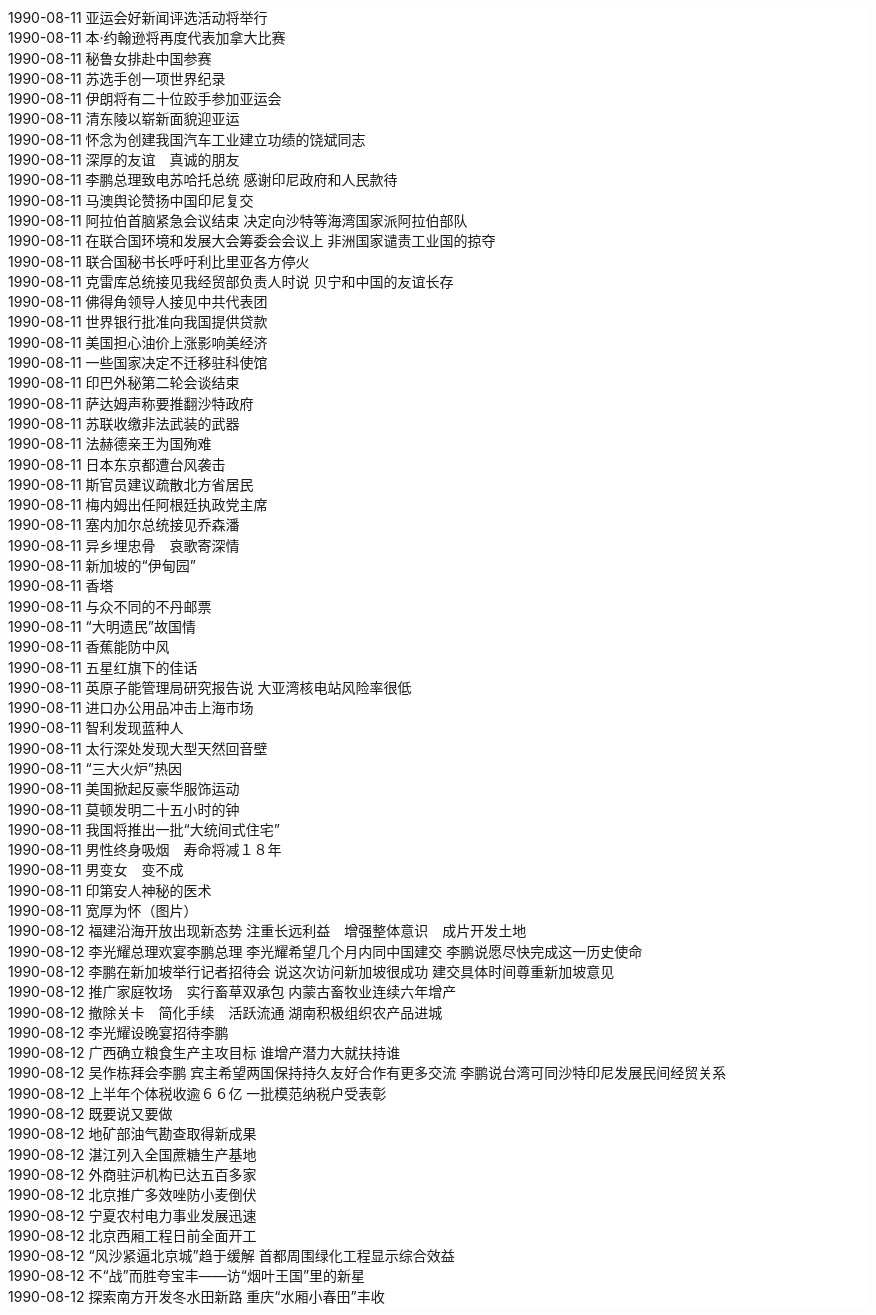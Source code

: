 1990-08-11 亚运会好新闻评选活动将举行  
1990-08-11 本·约翰逊将再度代表加拿大比赛  
1990-08-11 秘鲁女排赴中国参赛  
1990-08-11 苏选手创一项世界纪录  
1990-08-11 伊朗将有二十位跤手参加亚运会  
1990-08-11 清东陵以崭新面貌迎亚运  
1990-08-11 怀念为创建我国汽车工业建立功绩的饶斌同志  
1990-08-11 深厚的友谊　真诚的朋友  
1990-08-11 李鹏总理致电苏哈托总统  感谢印尼政府和人民款待  
1990-08-11 马澳舆论赞扬中国印尼复交  
1990-08-11 阿拉伯首脑紧急会议结束  决定向沙特等海湾国家派阿拉伯部队  
1990-08-11 在联合国环境和发展大会筹委会会议上  非洲国家谴责工业国的掠夺  
1990-08-11 联合国秘书长呼吁利比里亚各方停火  
1990-08-11 克雷库总统接见我经贸部负责人时说  贝宁和中国的友谊长存  
1990-08-11 佛得角领导人接见中共代表团  
1990-08-11 世界银行批准向我国提供贷款  
1990-08-11 美国担心油价上涨影响美经济  
1990-08-11 一些国家决定不迁移驻科使馆  
1990-08-11 印巴外秘第二轮会谈结束  
1990-08-11 萨达姆声称要推翻沙特政府  
1990-08-11 苏联收缴非法武装的武器  
1990-08-11 法赫德亲王为国殉难  
1990-08-11 日本东京都遭台风袭击  
1990-08-11 斯官员建议疏散北方省居民  
1990-08-11 梅内姆出任阿根廷执政党主席  
1990-08-11 塞内加尔总统接见乔森潘  
1990-08-11 异乡埋忠骨　哀歌寄深情  
1990-08-11 新加坡的“伊甸园”  
1990-08-11 香塔  
1990-08-11 与众不同的不丹邮票  
1990-08-11 “大明遗民”故国情  
1990-08-11 香蕉能防中风  
1990-08-11 五星红旗下的佳话  
1990-08-11 英原子能管理局研究报告说  大亚湾核电站风险率很低  
1990-08-11 进口办公用品冲击上海市场  
1990-08-11 智利发现蓝种人  
1990-08-11 太行深处发现大型天然回音壁  
1990-08-11 “三大火炉”热因  
1990-08-11 美国掀起反豪华服饰运动  
1990-08-11 莫顿发明二十五小时的钟  
1990-08-11 我国将推出一批“大统间式住宅”  
1990-08-11 男性终身吸烟　寿命将减１８年  
1990-08-11 男变女　变不成  
1990-08-11 印第安人神秘的医术  
1990-08-11 宽厚为怀（图片）  
1990-08-12 福建沿海开放出现新态势  注重长远利益　增强整体意识　成片开发土地  
1990-08-12 李光耀总理欢宴李鹏总理  李光耀希望几个月内同中国建交  李鹏说愿尽快完成这一历史使命  
1990-08-12 李鹏在新加坡举行记者招待会  说这次访问新加坡很成功  建交具体时间尊重新加坡意见  
1990-08-12 推广家庭牧场　实行畜草双承包  内蒙古畜牧业连续六年增产  
1990-08-12 撤除关卡　简化手续　活跃流通  湖南积极组织农产品进城  
1990-08-12 李光耀设晚宴招待李鹏  
1990-08-12 广西确立粮食生产主攻目标  谁增产潜力大就扶持谁  
1990-08-12 吴作栋拜会李鹏  宾主希望两国保持持久友好合作有更多交流  李鹏说台湾可同沙特印尼发展民间经贸关系  
1990-08-12 上半年个体税收逾６６亿  一批模范纳税户受表彰  
1990-08-12 既要说又要做  
1990-08-12 地矿部油气勘查取得新成果  
1990-08-12 湛江列入全国蔗糖生产基地  
1990-08-12 外商驻沪机构已达五百多家  
1990-08-12 北京推广多效唑防小麦倒伏  
1990-08-12 宁夏农村电力事业发展迅速  
1990-08-12 北京西厢工程日前全面开工  
1990-08-12 “风沙紧逼北京城”趋于缓解  首都周围绿化工程显示综合效益  
1990-08-12 不“战”而胜夸宝丰——访“烟叶王国”里的新星  
1990-08-12 探索南方开发冬水田新路  重庆“水厢小春田”丰收  
